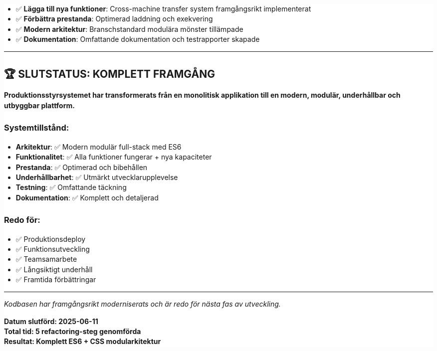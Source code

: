 - ✅ **Lägga till nya funktioner**: Cross-machine transfer system framgångsrikt implementerat
- ✅ **Förbättra prestanda**: Optimerad laddning och exekvering
- ✅ **Modern arkitektur**: Branschstandard modulära mönster tillämpade
- ✅ **Dokumentation**: Omfattande dokumentation och testrapporter skapade

---

## 🏆 SLUTSTATUS: KOMPLETT FRAMGÅNG

**Produktionsstyrsystemet har transformerats från en monolitisk applikation till en modern, modulär, underhållbar och utbyggbar plattform.**

### **Systemtillstånd:**

- **Arkitektur**: ✅ Modern modulär full-stack med ES6
- **Funktionalitet**: ✅ Alla funktioner fungerar + nya kapaciteter
- **Prestanda**: ✅ Optimerad och bibehållen
- **Underhållbarhet**: ✅ Utmärkt utvecklarupplevelse
- **Testning**: ✅ Omfattande täckning
- **Dokumentation**: ✅ Komplett och detaljerad

### **Redo för:**

- ✅ Produktionsdeploy
- ✅ Funktionsutveckling
- ✅ Teamsamarbete
- ✅ Långsiktigt underhåll
- ✅ Framtida förbättringar

---

*Kodbasen har framgångsrikt moderniserats och är redo för nästa fas av utveckling.*

**Datum slutförd: 2025-06-11**  
**Total tid: 5 refactoring-steg genomförda**  
**Resultat: Komplett ES6 + CSS modularkitektur**
